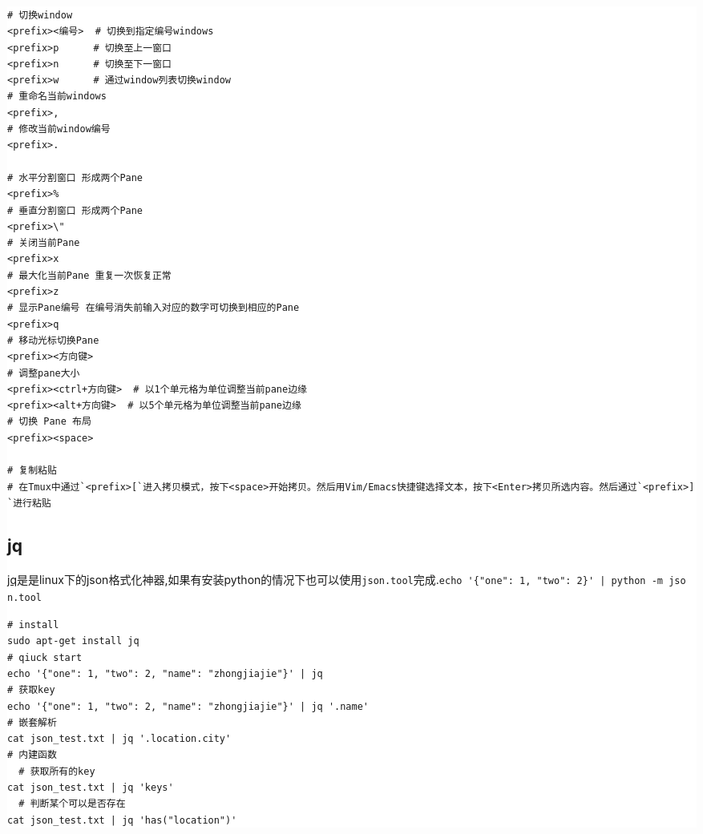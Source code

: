 ```shell
# 切换window
<prefix><编号>  # 切换到指定编号windows
<prefix>p      # 切换至上一窗口
<prefix>n      # 切换至下一窗口
<prefix>w      # 通过window列表切换window
# 重命名当前windows
<prefix>,
# 修改当前window编号
<prefix>.

# 水平分割窗口 形成两个Pane
<prefix>%
# 垂直分割窗口 形成两个Pane
<prefix>\"
# 关闭当前Pane
<prefix>x
# 最大化当前Pane 重复一次恢复正常
<prefix>z
# 显示Pane编号 在编号消失前输入对应的数字可切换到相应的Pane
<prefix>q
# 移动光标切换Pane
<prefix><方向键>
# 调整pane大小
<prefix><ctrl+方向键>  # 以1个单元格为单位调整当前pane边缘
<prefix><alt+方向键>  # 以5个单元格为单位调整当前pane边缘
# 切换 Pane 布局
<prefix><space>

# 复制粘贴
# 在Tmux中通过`<prefix>[`进入拷贝模式，按下<space>开始拷贝。然后用Vim/Emacs快捷键选择文本，按下<Enter>拷贝所选内容。然后通过`<prefix>]`进行粘贴
```

## jq

[jq][27]是是linux下的json格式化神器,如果有安装python的情况下也可以使用`json.tool`完成.`echo '{"one": 1, "two": 2}' | python -m json.tool`

```shell
# install
sudo apt-get install jq
# qiuck start
echo '{"one": 1, "two": 2, "name": "zhongjiajie"}' | jq
# 获取key
echo '{"one": 1, "two": 2, "name": "zhongjiajie"}' | jq '.name'
# 嵌套解析
cat json_test.txt | jq '.location.city'
# 内建函数
  # 获取所有的key
cat json_test.txt | jq 'keys'
  # 判断某个可以是否存在
cat json_test.txt | jq 'has("location")'
```


[0]: https://mirror.tuna.tsinghua.edu.cn/help/ubuntu/
[1]: https://pinyin.sogou.com/linux/?r=pinyin
[2]: https://pinyin.sogou.com/linux/help.php
[3]: https://github.com/shadowsocks/shadowsocks-qt5/wiki/%E5%AE%89%E8%A3%85%E6%8C%87%E5%8D%97
[4]: http://blog.csdn.net/sdujava2011/article/details/50880663
[5]: https://portableapps.com/node/22329
[6]: https://github.com/nashaofu/dingtalk
[7]: https://chrome.google.com/webstore/detail/wechat/ckhliaadcjmdjbhdlkpjkffidcifglba?hl=en-US
[8]: https://github.com/geeeeeeeeek/electronic-wechat
[9]: http://music.163.com/#/download
[10]: http://cidian.youdao.com/index-linux.html
[11]: https://code.visualstudio.com/docs/setup/linux
[12]: http://www.binarytides.com/install-guake-xubuntu-14-04/
[13]: https://github.com/Xinkai/XwareDesktop/wiki/Ubuntu%E4%B8%8A%E7%BC%96%E8%AF%91%E5%AE%89%E8%A3%85%E8%AF%B4%E6%98%8E
[14]: https://github.com/Xinkai/XwareDesktop/wiki/%E4%BD%BF%E7%94%A8%E8%AF%B4%E6%98%8E
[15]: https://github.com/tualatrix/ubuntu-tweak
[16]: https://github.com/anmoljagetia/Flatabulous
[17]: https://github.com/robbyrussell/oh-my-zsh/wiki/Installing-ZSH
[18]: http://www.cylong.com/blog/2017/04/09/chrome-SwitchyOmega/
[19]: https://docs.docker.com/registry/recipes/mirror/#use-case-the-china-registry-mirror
[20]: https://cr.console.aliyun.com/#/accelerator
[21]: https://www.daocloud.io/mirror#accelerator-doc
[22]: http://www.wps.cn/product/wpslinux/#
[23]: https://github.com/houtianze/bypy
[24]: https://github.com/GangZhuo/BaiduPCS
[25]: https://github.com/Yufeikang/bcloud
[26]: https://mirror.tuna.tsinghua.edu.cn/help/pypi/
[27]: https://mp.weixin.qq.com/s?__biz=MzA3OTIxNTA0MA==&mid=2650802567&idx=1&sn=9e18d2c5064eb762b7fd7f8f32282ebf&scene=7
[28]: http://webikon.com/cases/installing-oracle-sql-plus-client-on-ubuntu
[29]: https://askubuntu.com/questions/159939/how-to-install-sqlplus
[30]: https://linux.cn/article-6734-1.html
[31]: http://yuancheng.xunlei.com/
[32]: https://www.jetbrains.com/datagrip/
[33]: https://dbeaver.io/download/
[34]: https://rime.im/download/
[35]: https://extensions.gnome.org/
[36]: https://askubuntu.com/a/1029101
[37]: http://tipsonubuntu.com/2018/05/25/re-enable-shutter-app-icon-ubuntu-18-04-system-tray/
[38]: https://gradle.org/install/#with-a-package-manager